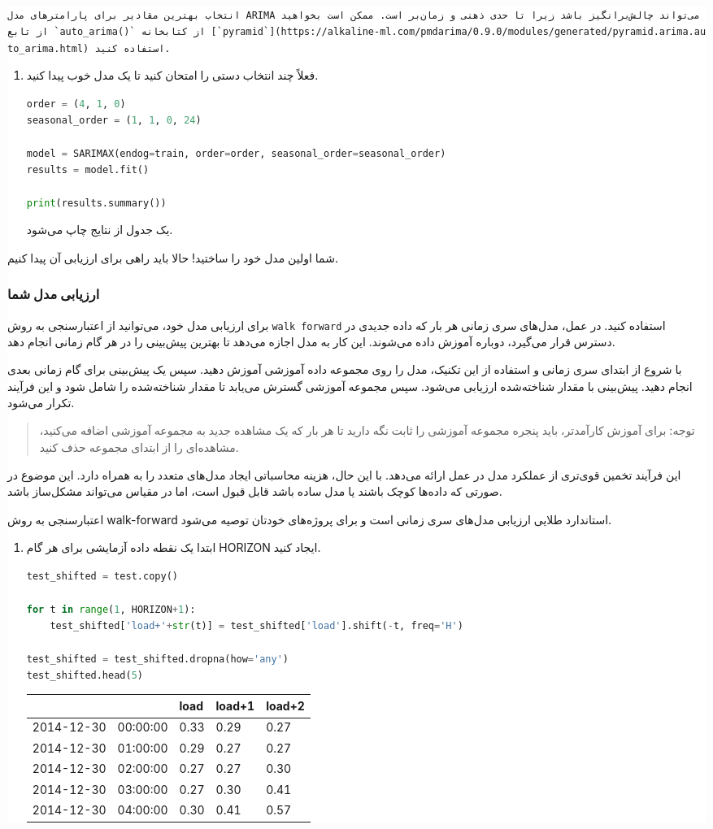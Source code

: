     انتخاب بهترین مقادیر برای پارامترهای مدل ARIMA می‌تواند چالش‌برانگیز باشد زیرا تا حدی ذهنی و زمان‌بر است. ممکن است بخواهید از تابع `auto_arima()` از کتابخانه [`pyramid`](https://alkaline-ml.com/pmdarima/0.9.0/modules/generated/pyramid.arima.auto_arima.html) استفاده کنید.

1. فعلاً چند انتخاب دستی را امتحان کنید تا یک مدل خوب پیدا کنید.

    ```python
    order = (4, 1, 0)
    seasonal_order = (1, 1, 0, 24)

    model = SARIMAX(endog=train, order=order, seasonal_order=seasonal_order)
    results = model.fit()

    print(results.summary())
    ```

    یک جدول از نتایج چاپ می‌شود.

شما اولین مدل خود را ساختید! حالا باید راهی برای ارزیابی آن پیدا کنیم.

### ارزیابی مدل شما

برای ارزیابی مدل خود، می‌توانید از اعتبارسنجی به روش `walk forward` استفاده کنید. در عمل، مدل‌های سری زمانی هر بار که داده جدیدی در دسترس قرار می‌گیرد، دوباره آموزش داده می‌شوند. این کار به مدل اجازه می‌دهد تا بهترین پیش‌بینی را در هر گام زمانی انجام دهد.

با شروع از ابتدای سری زمانی و استفاده از این تکنیک، مدل را روی مجموعه داده آموزشی آموزش دهید. سپس یک پیش‌بینی برای گام زمانی بعدی انجام دهید. پیش‌بینی با مقدار شناخته‌شده ارزیابی می‌شود. سپس مجموعه آموزشی گسترش می‌یابد تا مقدار شناخته‌شده را شامل شود و این فرآیند تکرار می‌شود.

> توجه: برای آموزش کارآمدتر، باید پنجره مجموعه آموزشی را ثابت نگه دارید تا هر بار که یک مشاهده جدید به مجموعه آموزشی اضافه می‌کنید، مشاهده‌ای را از ابتدای مجموعه حذف کنید.

این فرآیند تخمین قوی‌تری از عملکرد مدل در عمل ارائه می‌دهد. با این حال، هزینه محاسباتی ایجاد مدل‌های متعدد را به همراه دارد. این موضوع در صورتی که داده‌ها کوچک باشند یا مدل ساده باشد قابل قبول است، اما در مقیاس می‌تواند مشکل‌ساز باشد.

اعتبارسنجی به روش walk-forward استاندارد طلایی ارزیابی مدل‌های سری زمانی است و برای پروژه‌های خودتان توصیه می‌شود.

1. ابتدا یک نقطه داده آزمایشی برای هر گام HORIZON ایجاد کنید.

    ```python
    test_shifted = test.copy()

    for t in range(1, HORIZON+1):
        test_shifted['load+'+str(t)] = test_shifted['load'].shift(-t, freq='H')

    test_shifted = test_shifted.dropna(how='any')
    test_shifted.head(5)
    ```

    |            |          | load | load+1 | load+2 |
    | ---------- | -------- | ---- | ------ | ------ |
    | 2014-12-30 | 00:00:00 | 0.33 | 0.29   | 0.27   |
    | 2014-12-30 | 01:00:00 | 0.29 | 0.27   | 0.27   |
    | 2014-12-30 | 02:00:00 | 0.27 | 0.27   | 0.30   |
    | 2014-12-30 | 03:00:00 | 0.27 | 0.30   | 0.41   |
    | 2014-12-30 | 04:00:00 | 0.30 | 0.41   | 0.57   |
